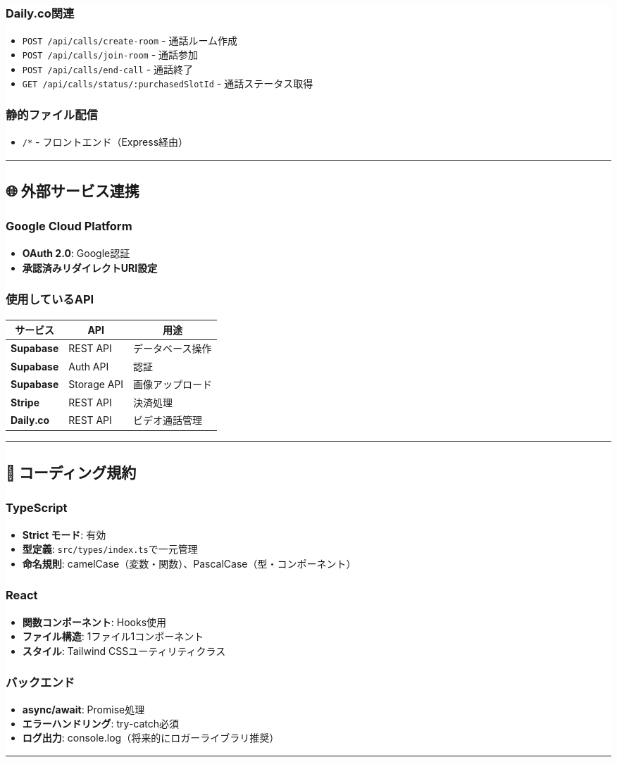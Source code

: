 ### Daily.co関連
- `POST /api/calls/create-room` - 通話ルーム作成
- `POST /api/calls/join-room` - 通話参加
- `POST /api/calls/end-call` - 通話終了
- `GET /api/calls/status/:purchasedSlotId` - 通話ステータス取得

### 静的ファイル配信
- `/*` - フロントエンド（Express経由）

---

## 🌐 外部サービス連携

### Google Cloud Platform
- **OAuth 2.0**: Google認証
- **承認済みリダイレクトURI設定**

### 使用しているAPI
| サービス | API | 用途 |
|---------|-----|------|
| **Supabase** | REST API | データベース操作 |
| **Supabase** | Auth API | 認証 |
| **Supabase** | Storage API | 画像アップロード |
| **Stripe** | REST API | 決済処理 |
| **Daily.co** | REST API | ビデオ通話管理 |

---

## 📝 コーディング規約

### TypeScript
- **Strict モード**: 有効
- **型定義**: `src/types/index.ts`で一元管理
- **命名規則**: camelCase（変数・関数）、PascalCase（型・コンポーネント）

### React
- **関数コンポーネント**: Hooks使用
- **ファイル構造**: 1ファイル1コンポーネント
- **スタイル**: Tailwind CSSユーティリティクラス

### バックエンド
- **async/await**: Promise処理
- **エラーハンドリング**: try-catch必須
- **ログ出力**: console.log（将来的にロガーライブラリ推奨）

---
